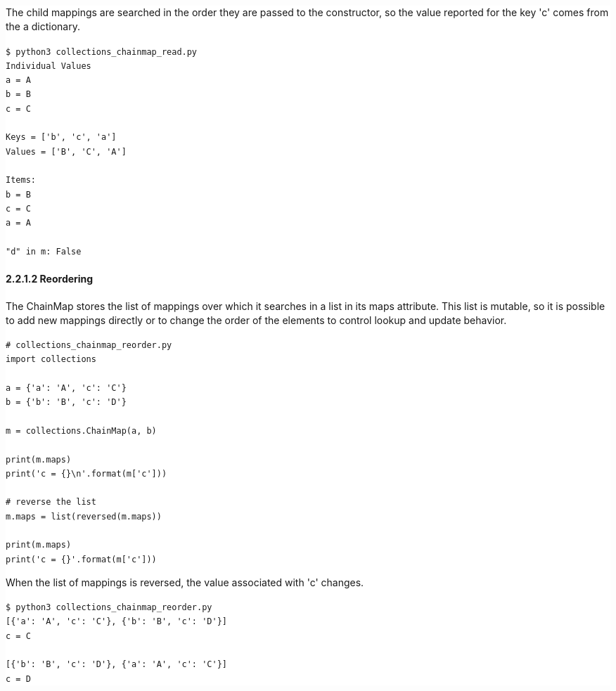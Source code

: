 ```
```

The child mappings are searched in the order they are passed to the constructor, so the value reported for the key 'c' comes from the a dictionary.

```
$ python3 collections_chainmap_read.py 
Individual Values
a = A
b = B
c = C

Keys = ['b', 'c', 'a']
Values = ['B', 'C', 'A']

Items:
b = B
c = C
a = A

"d" in m: False
```

#### 2.2.1.2 Reordering

The ChainMap stores the list of mappings over which it searches in a list in its maps attribute. This list is mutable, so it is possible to add new mappings directly or to change the order of the elements to control lookup and update behavior.

```
# collections_chainmap_reorder.py
import collections

a = {'a': 'A', 'c': 'C'}
b = {'b': 'B', 'c': 'D'}

m = collections.ChainMap(a, b)

print(m.maps)
print('c = {}\n'.format(m['c']))

# reverse the list
m.maps = list(reversed(m.maps))

print(m.maps)
print('c = {}'.format(m['c']))
```

When the list of mappings is reversed, the value associated with 'c' changes.

```
$ python3 collections_chainmap_reorder.py
[{'a': 'A', 'c': 'C'}, {'b': 'B', 'c': 'D'}]
c = C

[{'b': 'B', 'c': 'D'}, {'a': 'A', 'c': 'C'}]
c = D
```
